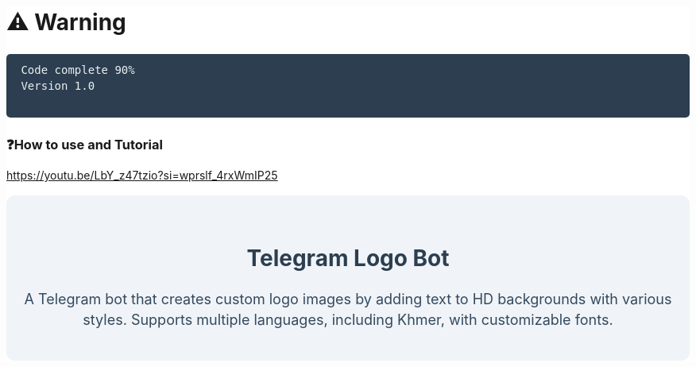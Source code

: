 # ⚠️ Warning 
<pre style="background-color: #2c3e50; color: #ecf0f1; padding: 10px; border-radius: 5px;">
 Code complete 90% 
 Version 1.0
      </pre>
### ❓How to use and Tutorial 
https://youtu.be/LbY_z47tzio?si=wprslf_4rxWmIP25
<div style="text-align: center; padding: 20px; background-color: #f0f4f8; border-radius: 10px;">
  <h1 style="color: #2c3e50;">Telegram Logo Bot</h1>
  <p style="font-size: 18px; color: #34495e;">
    A Telegram bot that creates custom logo images by adding text to HD backgrounds with various styles. Supports multiple languages, including Khmer, with customizable fonts.
  </p>